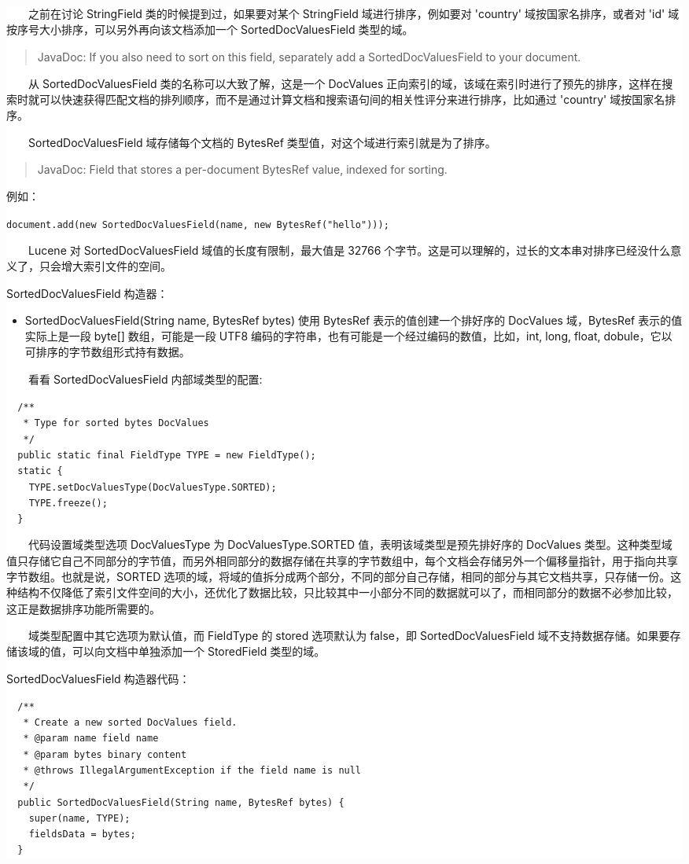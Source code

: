 &emsp;&emsp;之前在讨论 StringField 类的时候提到过，如果要对某个 StringField 域进行排序，例如要对 'country' 域按国家名排序，或者对 'id' 域按序号大小排序，可以另外再向该文档添加一个 SortedDocValuesField 类型的域。

>JavaDoc: If you also need to sort on this field, separately add a SortedDocValuesField to your document.

&emsp;&emsp;从 SortedDocValuesField 类的名称可以大致了解，这是一个 DocValues 正向索引的域，该域在索引时进行了预先的排序，这样在搜索时就可以快速获得匹配文档的排列顺序，而不是通过计算文档和搜索语句间的相关性评分来进行排序，比如通过 'country' 域按国家名排序。

&emsp;&emsp;SortedDocValuesField 域存储每个文档的 BytesRef 类型值，对这个域进行索引就是为了排序。

>JavaDoc: Field that stores a per-document BytesRef value, indexed for sorting. 

例如：

```
document.add(new SortedDocValuesField(name, new BytesRef("hello")));
```

&emsp;&emsp;Lucene 对 SortedDocValuesField 域值的长度有限制，最大值是 32766 个字节。这是可以理解的，过长的文本串对排序已经没什么意义了，只会增大索引文件的空间。

SortedDocValuesField 构造器：
- SortedDocValuesField(String name, BytesRef bytes) 使用 BytesRef 表示的值创建一个排好序的 DocValues 域，BytesRef 表示的值实际上是一段 byte[] 数组，可能是一段 UTF8 编码的字符串，也有可能是一个经过编码的数值，比如，int, long, float, dobule，它以可排序的字节数组形式持有数据。

&emsp;&emsp;看看 SortedDocValuesField 内部域类型的配置:

```
  /**
   * Type for sorted bytes DocValues
   */
  public static final FieldType TYPE = new FieldType();
  static {
    TYPE.setDocValuesType(DocValuesType.SORTED);
    TYPE.freeze();
  }
```

&emsp;&emsp;代码设置域类型选项 DocValuesType 为 DocValuesType.SORTED 值，表明该域类型是预先排好序的 DocValues 类型。这种类型域值只存储它自己不同部分的字节值，而另外相同部分的数据存储在共享的字节数组中，每个文档会存储另外一个偏移量指针，用于指向共享字节数组。也就是说，SORTED 选项的域，将域的值拆分成两个部分，不同的部分自己存储，相同的部分与其它文档共享，只存储一份。这种结构不仅降低了索引文件空间的大小，还优化了数据比较，只比较其中一小部分不同的数据就可以了，而相同部分的数据不必参加比较，这正是数据排序功能所需要的。

&emsp;&emsp;域类型配置中其它选项为默认值，而 FieldType 的 stored 选项默认为 false，即 SortedDocValuesField 域不支持数据存储。如果要存储该域的值，可以向文档中单独添加一个 StoredField 类型的域。

SortedDocValuesField 构造器代码：

```
  /**
   * Create a new sorted DocValues field.
   * @param name field name
   * @param bytes binary content
   * @throws IllegalArgumentException if the field name is null
   */
  public SortedDocValuesField(String name, BytesRef bytes) {
    super(name, TYPE);
    fieldsData = bytes;
  }
```
